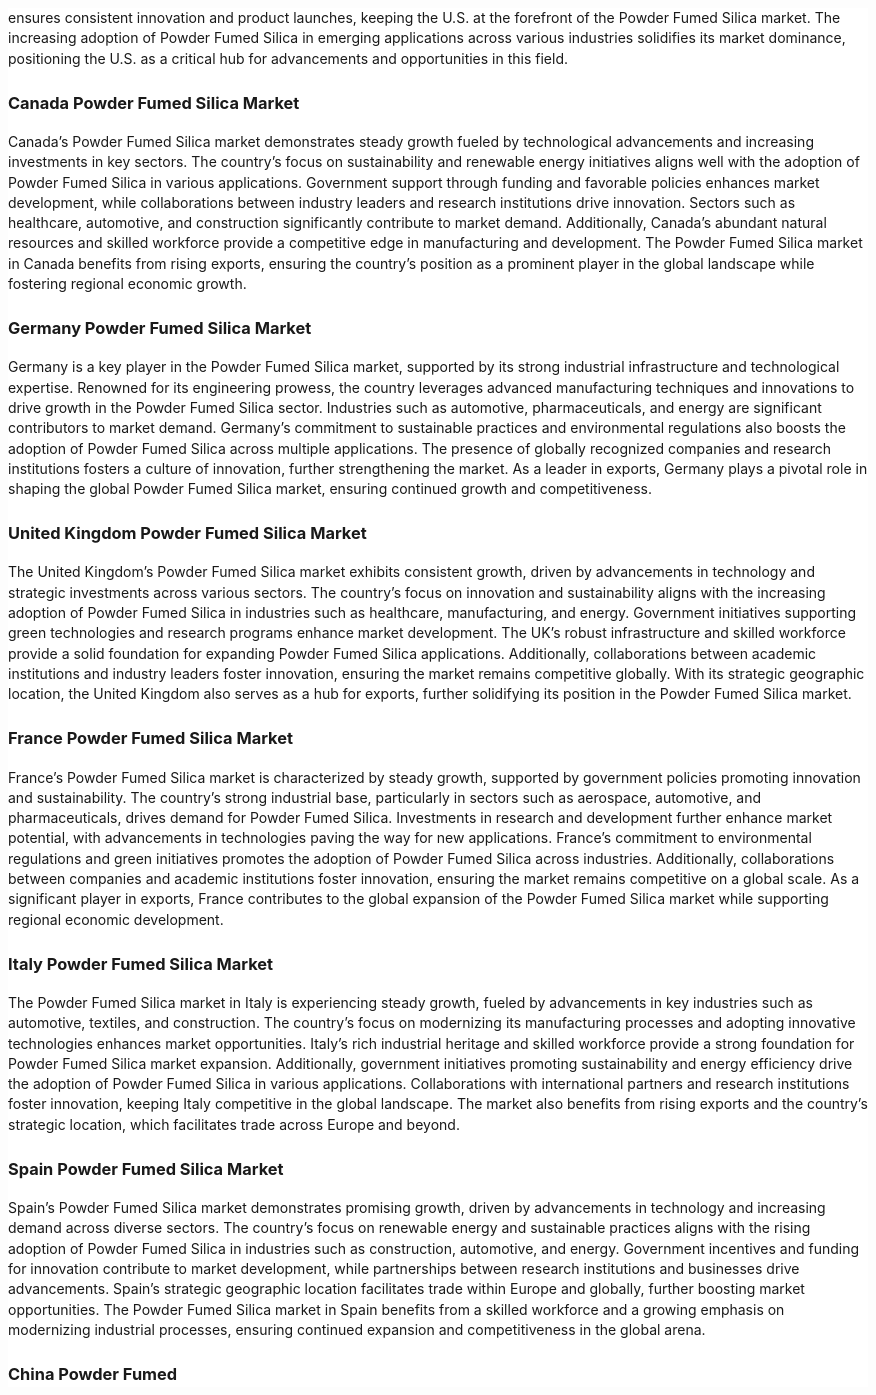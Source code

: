 ensures consistent innovation and product launches, keeping the U.S. at the forefront of the Powder Fumed Silica market. The increasing adoption of Powder Fumed Silica in emerging applications across various industries solidifies its market dominance, positioning the U.S. as a critical hub for advancements and opportunities in this field.</p><h3>Canada Powder Fumed Silica Market</h3><p>Canada&rsquo;s Powder Fumed Silica market demonstrates steady growth fueled by technological advancements and increasing investments in key sectors. The country&rsquo;s focus on sustainability and renewable energy initiatives aligns well with the adoption of Powder Fumed Silica in various applications. Government support through funding and favorable policies enhances market development, while collaborations between industry leaders and research institutions drive innovation. Sectors such as healthcare, automotive, and construction significantly contribute to market demand. Additionally, Canada&rsquo;s abundant natural resources and skilled workforce provide a competitive edge in manufacturing and development. The Powder Fumed Silica market in Canada benefits from rising exports, ensuring the country&rsquo;s position as a prominent player in the global landscape while fostering regional economic growth.</p><h3>Germany Powder Fumed Silica Market</h3><p>Germany is a key player in the Powder Fumed Silica market, supported by its strong industrial infrastructure and technological expertise. Renowned for its engineering prowess, the country leverages advanced manufacturing techniques and innovations to drive growth in the Powder Fumed Silica sector. Industries such as automotive, pharmaceuticals, and energy are significant contributors to market demand. Germany&rsquo;s commitment to sustainable practices and environmental regulations also boosts the adoption of Powder Fumed Silica across multiple applications. The presence of globally recognized companies and research institutions fosters a culture of innovation, further strengthening the market. As a leader in exports, Germany plays a pivotal role in shaping the global Powder Fumed Silica market, ensuring continued growth and competitiveness.</p><h3>United Kingdom Powder Fumed Silica Market</h3><p>The United Kingdom&rsquo;s Powder Fumed Silica market exhibits consistent growth, driven by advancements in technology and strategic investments across various sectors. The country&rsquo;s focus on innovation and sustainability aligns with the increasing adoption of Powder Fumed Silica in industries such as healthcare, manufacturing, and energy. Government initiatives supporting green technologies and research programs enhance market development. The UK&rsquo;s robust infrastructure and skilled workforce provide a solid foundation for expanding Powder Fumed Silica applications. Additionally, collaborations between academic institutions and industry leaders foster innovation, ensuring the market remains competitive globally. With its strategic geographic location, the United Kingdom also serves as a hub for exports, further solidifying its position in the Powder Fumed Silica market.</p><h3>France Powder Fumed Silica Market</h3><p>France&rsquo;s Powder Fumed Silica market is characterized by steady growth, supported by government policies promoting innovation and sustainability. The country&rsquo;s strong industrial base, particularly in sectors such as aerospace, automotive, and pharmaceuticals, drives demand for Powder Fumed Silica. Investments in research and development further enhance market potential, with advancements in technologies paving the way for new applications. France&rsquo;s commitment to environmental regulations and green initiatives promotes the adoption of Powder Fumed Silica across industries. Additionally, collaborations between companies and academic institutions foster innovation, ensuring the market remains competitive on a global scale. As a significant player in exports, France contributes to the global expansion of the Powder Fumed Silica market while supporting regional economic development.</p><h3>Italy Powder Fumed Silica Market</h3><p>The Powder Fumed Silica market in Italy is experiencing steady growth, fueled by advancements in key industries such as automotive, textiles, and construction. The country&rsquo;s focus on modernizing its manufacturing processes and adopting innovative technologies enhances market opportunities. Italy&rsquo;s rich industrial heritage and skilled workforce provide a strong foundation for Powder Fumed Silica market expansion. Additionally, government initiatives promoting sustainability and energy efficiency drive the adoption of Powder Fumed Silica in various applications. Collaborations with international partners and research institutions foster innovation, keeping Italy competitive in the global landscape. The market also benefits from rising exports and the country&rsquo;s strategic location, which facilitates trade across Europe and beyond.</p><h3>Spain Powder Fumed Silica Market</h3><p>Spain&rsquo;s Powder Fumed Silica market demonstrates promising growth, driven by advancements in technology and increasing demand across diverse sectors. The country&rsquo;s focus on renewable energy and sustainable practices aligns with the rising adoption of Powder Fumed Silica in industries such as construction, automotive, and energy. Government incentives and funding for innovation contribute to market development, while partnerships between research institutions and businesses drive advancements. Spain&rsquo;s strategic geographic location facilitates trade within Europe and globally, further boosting market opportunities. The Powder Fumed Silica market in Spain benefits from a skilled workforce and a growing emphasis on modernizing industrial processes, ensuring continued expansion and competitiveness in the global arena.</p><h3>China Powder Fumed